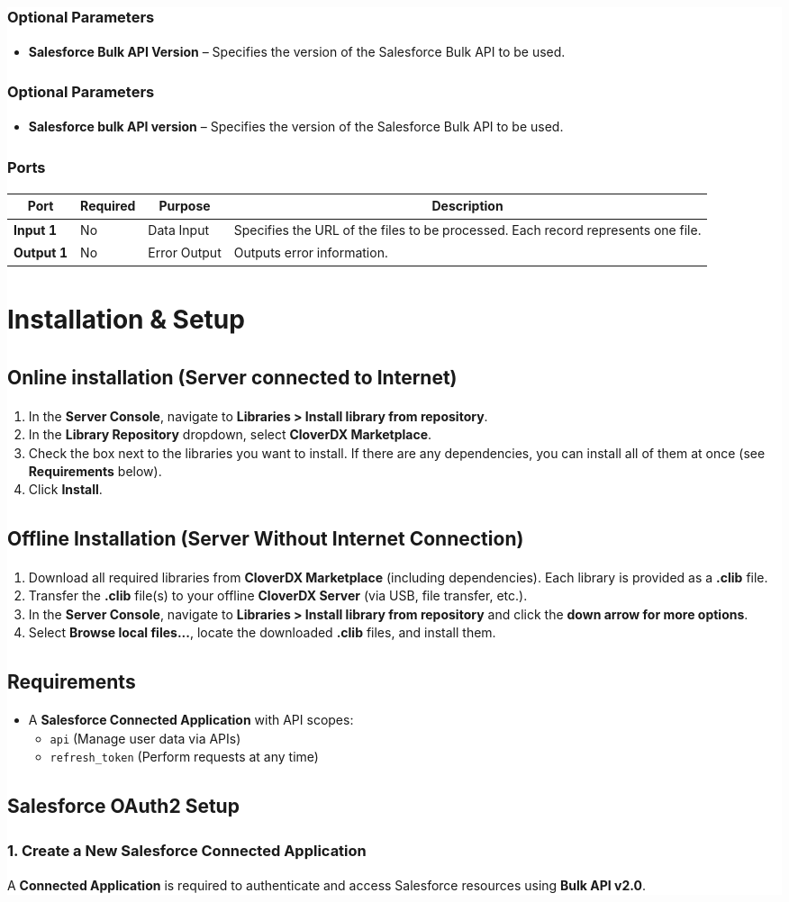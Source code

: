 ### Optional Parameters  
- **Salesforce Bulk API Version** – Specifies the version of the Salesforce Bulk API to be used.  

### Optional Parameters  
- **Salesforce bulk API version** – Specifies the version of the Salesforce Bulk API to be used.  

### Ports  

| Port         | Required | Purpose       | Description                                                                      |
|--------------|----------|---------------|----------------------------------------------------------------------------------|
| **Input 1**  | No       | Data Input    | Specifies the URL of the files to be processed. Each record represents one file. |
| **Output 1** | No       | Error Output  | Outputs error information.                                                       |


# <span class='tabLabel'>Installation & Setup</span>

## Online installation (Server connected to Internet)

1. In the **Server Console**, navigate to **Libraries > Install library from repository**.  
2. In the **Library Repository** dropdown, select **CloverDX Marketplace**.  
3. Check the box next to the libraries you want to install. If there are any dependencies, you can install all of them at once (see **Requirements** below).  
4. Click **Install**.  

## Offline Installation (Server Without Internet Connection)  

1. Download all required libraries from **CloverDX Marketplace** (including dependencies). Each library is provided as a **.clib** file.  
2. Transfer the **.clib** file(s) to your offline **CloverDX Server** (via USB, file transfer, etc.).  
3. In the **Server Console**, navigate to **Libraries > Install library from repository** and click the **down arrow for more options**.  
4. Select **Browse local files...**, locate the downloaded **.clib** files, and install them.  


## Requirements  
- A **Salesforce Connected Application** with API scopes:  
  - `api` (Manage user data via APIs)  
  - `refresh_token` (Perform requests at any time)  

## Salesforce OAuth2 Setup  

### 1. Create a New Salesforce Connected Application  

A **Connected Application** is required to authenticate and access Salesforce resources using **Bulk API v2.0**.  
